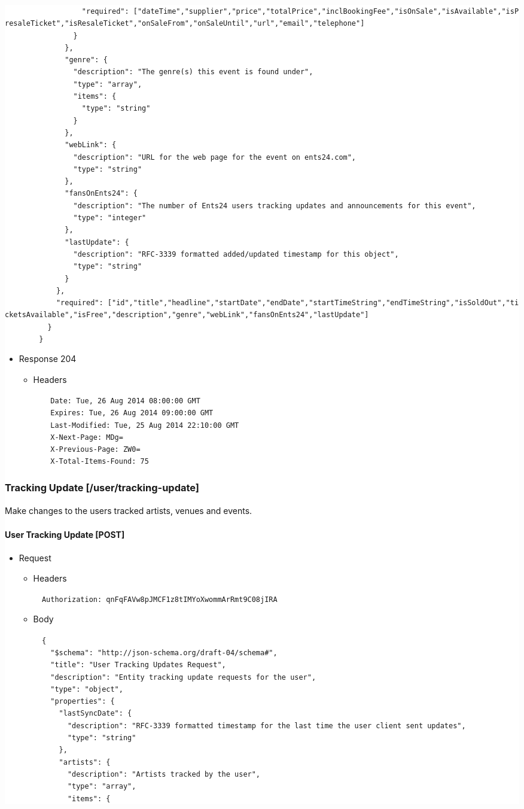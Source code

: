                       "required": ["dateTime","supplier","price","totalPrice","inclBookingFee","isOnSale","isAvailable","isPresaleTicket","isResaleTicket","onSaleFrom","onSaleUntil","url","email","telephone"]
                    }
                  },
                  "genre": {
                    "description": "The genre(s) this event is found under",
                    "type": "array",
                    "items": {
                      "type": "string"
                    }
                  },
                  "webLink": {
                    "description": "URL for the web page for the event on ents24.com",
                    "type": "string"
                  },
                  "fansOnEnts24": {
                    "description": "The number of Ents24 users tracking updates and announcements for this event",
                    "type": "integer"
                  },
                  "lastUpdate": {
                    "description": "RFC-3339 formatted added/updated timestamp for this object",
                    "type": "string"
                  }
                },
                "required": ["id","title","headline","startDate","endDate","startTimeString","endTimeString","isSoldOut","ticketsAvailable","isFree","description","genre","webLink","fansOnEnts24","lastUpdate"]
              }
            }

+ Response 204

    + Headers

              Date: Tue, 26 Aug 2014 08:00:00 GMT
              Expires: Tue, 26 Aug 2014 09:00:00 GMT
              Last-Modified: Tue, 25 Aug 2014 22:10:00 GMT
              X-Next-Page: MDg=
              X-Previous-Page: ZW0=
              X-Total-Items-Found: 75

### Tracking Update [/user/tracking-update]
Make changes to the users tracked artists, venues and events.

#### User Tracking Update [POST]
+ Request

    + Headers

            Authorization: qnFqFAVw8pJMCF1z8tIMYoXwommArRmt9C08jIRA

    + Body

            {
              "$schema": "http://json-schema.org/draft-04/schema#",
              "title": "User Tracking Updates Request",
              "description": "Entity tracking update requests for the user",
              "type": "object",
              "properties": {
                "lastSyncDate": {
                  "description": "RFC-3339 formatted timestamp for the last time the user client sent updates",
                  "type": "string"
                },
                "artists": {
                  "description": "Artists tracked by the user",
                  "type": "array",
                  "items": { 